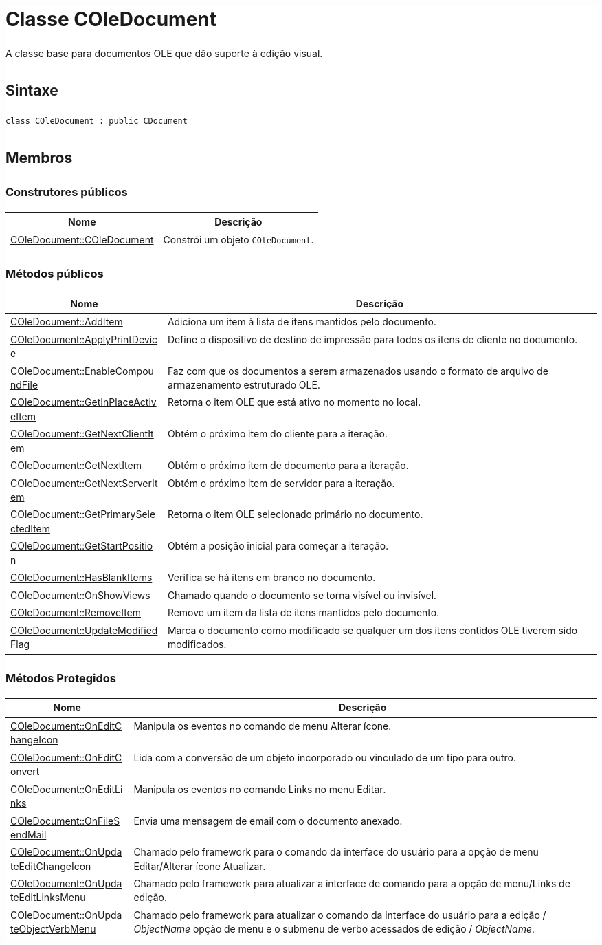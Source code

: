 # <a name="coledocument-class"></a>Classe COleDocument

A classe base para documentos OLE que dão suporte à edição visual.

## <a name="syntax"></a>Sintaxe

```
class COleDocument : public CDocument
```

## <a name="members"></a>Membros

### <a name="public-constructors"></a>Construtores públicos

|Nome|Descrição|
|----------|-----------------|
|[COleDocument::COleDocument](#coledocument)|Constrói um objeto `COleDocument`.|

### <a name="public-methods"></a>Métodos públicos

|Nome|Descrição|
|----------|-----------------|
|[COleDocument::AddItem](#additem)|Adiciona um item à lista de itens mantidos pelo documento.|
|[COleDocument::ApplyPrintDevice](#applyprintdevice)|Define o dispositivo de destino de impressão para todos os itens de cliente no documento.|
|[COleDocument::EnableCompoundFile](#enablecompoundfile)|Faz com que os documentos a serem armazenados usando o formato de arquivo de armazenamento estruturado OLE.|
|[COleDocument::GetInPlaceActiveItem](#getinplaceactiveitem)|Retorna o item OLE que está ativo no momento no local.|
|[COleDocument::GetNextClientItem](#getnextclientitem)|Obtém o próximo item do cliente para a iteração.|
|[COleDocument::GetNextItem](#getnextitem)|Obtém o próximo item de documento para a iteração.|
|[COleDocument::GetNextServerItem](#getnextserveritem)|Obtém o próximo item de servidor para a iteração.|
|[COleDocument::GetPrimarySelectedItem](#getprimaryselecteditem)|Retorna o item OLE selecionado primário no documento.|
|[COleDocument::GetStartPosition](#getstartposition)|Obtém a posição inicial para começar a iteração.|
|[COleDocument::HasBlankItems](#hasblankitems)|Verifica se há itens em branco no documento.|
|[COleDocument::OnShowViews](#onshowviews)|Chamado quando o documento se torna visível ou invisível.|
|[COleDocument::RemoveItem](#removeitem)|Remove um item da lista de itens mantidos pelo documento.|
|[COleDocument::UpdateModifiedFlag](#updatemodifiedflag)|Marca o documento como modificado se qualquer um dos itens contidos OLE tiverem sido modificados.|

### <a name="protected-methods"></a>Métodos Protegidos

|Nome|Descrição|
|----------|-----------------|
|[COleDocument::OnEditChangeIcon](#oneditchangeicon)|Manipula os eventos no comando de menu Alterar ícone.|
|[COleDocument::OnEditConvert](#oneditconvert)|Lida com a conversão de um objeto incorporado ou vinculado de um tipo para outro.|
|[COleDocument::OnEditLinks](#oneditlinks)|Manipula os eventos no comando Links no menu Editar.|
|[COleDocument::OnFileSendMail](#onfilesendmail)|Envia uma mensagem de email com o documento anexado.|
|[COleDocument::OnUpdateEditChangeIcon](#onupdateeditchangeicon)|Chamado pelo framework para o comando da interface do usuário para a opção de menu Editar/Alterar ícone Atualizar.|
|[COleDocument::OnUpdateEditLinksMenu](#onupdateeditlinksmenu)|Chamado pelo framework para atualizar a interface de comando para a opção de menu/Links de edição.|
|[COleDocument::OnUpdateObjectVerbMenu](#onupdateobjectverbmenu)|Chamado pelo framework para atualizar o comando da interface do usuário para a edição / *ObjectName* opção de menu e o submenu de verbo acessados de edição / *ObjectName*.|